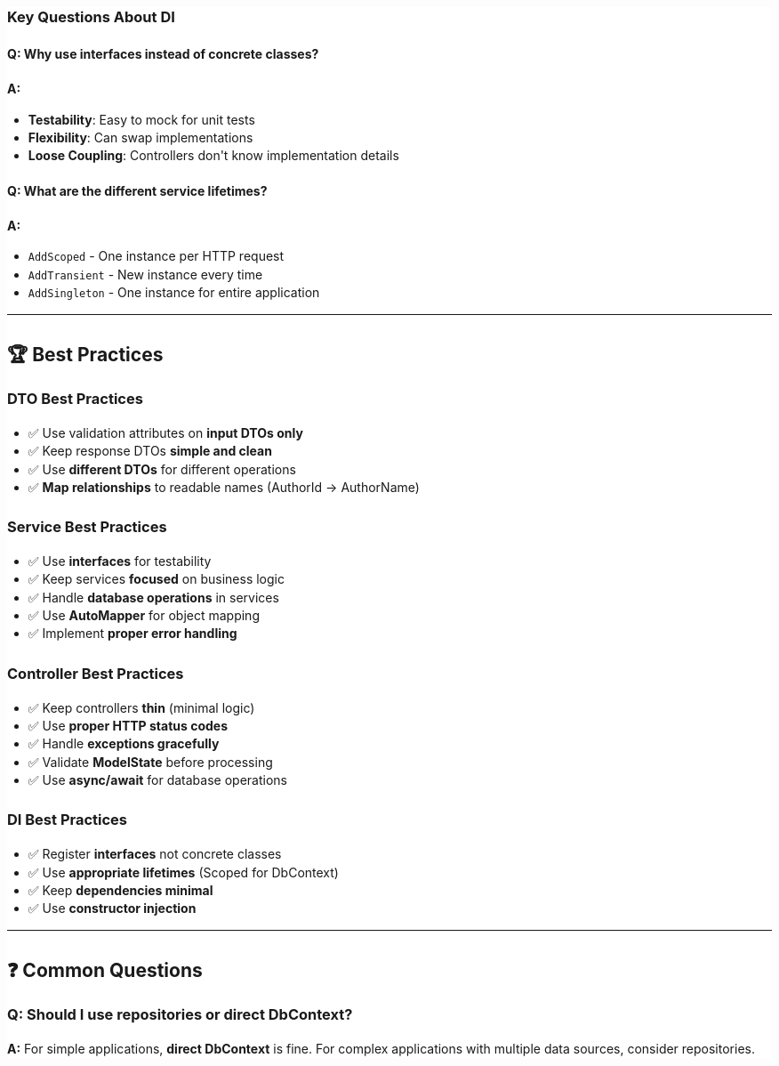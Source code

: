 ### **Key Questions About DI**

#### **Q: Why use interfaces instead of concrete classes?**
**A:**
- **Testability**: Easy to mock for unit tests
- **Flexibility**: Can swap implementations
- **Loose Coupling**: Controllers don't know implementation details

#### **Q: What are the different service lifetimes?**
**A:**
- `AddScoped` - One instance per HTTP request
- `AddTransient` - New instance every time
- `AddSingleton` - One instance for entire application

---

## 🏆 Best Practices

### **DTO Best Practices**
- ✅ Use validation attributes on **input DTOs only**
- ✅ Keep response DTOs **simple and clean**
- ✅ Use **different DTOs** for different operations
- ✅ **Map relationships** to readable names (AuthorId → AuthorName)

### **Service Best Practices**
- ✅ Use **interfaces** for testability
- ✅ Keep services **focused** on business logic
- ✅ Handle **database operations** in services
- ✅ Use **AutoMapper** for object mapping
- ✅ Implement **proper error handling**

### **Controller Best Practices**
- ✅ Keep controllers **thin** (minimal logic)
- ✅ Use **proper HTTP status codes**
- ✅ Handle **exceptions gracefully**
- ✅ Validate **ModelState** before processing
- ✅ Use **async/await** for database operations

### **DI Best Practices**
- ✅ Register **interfaces** not concrete classes
- ✅ Use **appropriate lifetimes** (Scoped for DbContext)
- ✅ Keep **dependencies minimal**
- ✅ Use **constructor injection**

---

## ❓ Common Questions

### **Q: Should I use repositories or direct DbContext?**
**A:** For simple applications, **direct DbContext** is fine. For complex applications with multiple data sources, consider repositories.
